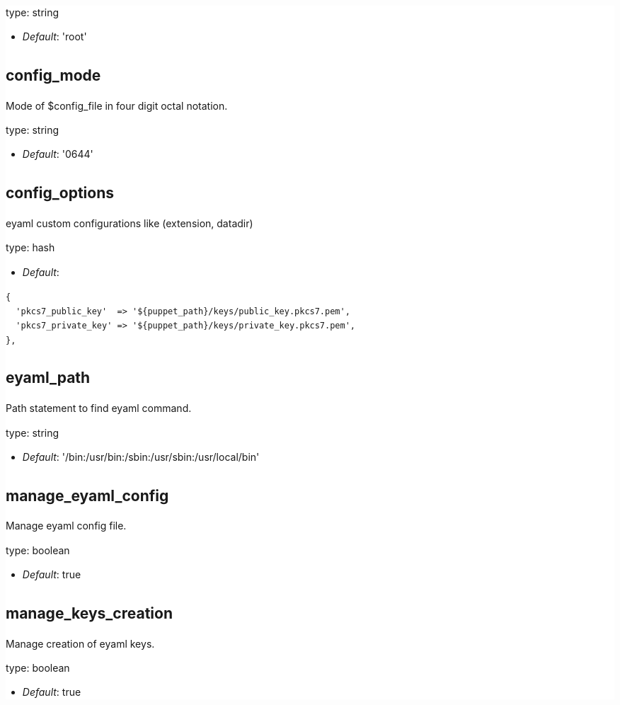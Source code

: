 type: string

- *Default*: 'root'

config_mode
-----------
Mode of $config_file in four digit octal notation.

type: string

- *Default*: '0644'

config_options
--------------
eyaml custom configurations like (extension, datadir)

type: hash

- *Default*:

```
{
  'pkcs7_public_key'  => '${puppet_path}/keys/public_key.pkcs7.pem',
  'pkcs7_private_key' => '${puppet_path}/keys/private_key.pkcs7.pem',
},
```

eyaml_path
----------
Path statement to find eyaml command.

type: string

- *Default*: '/bin:/usr/bin:/sbin:/usr/sbin:/usr/local/bin'

manage_eyaml_config
-------------------
Manage eyaml config file.

type: boolean

- *Default*: true

manage_keys_creation
--------------------
Manage creation of eyaml keys.

type: boolean

- *Default*: true
